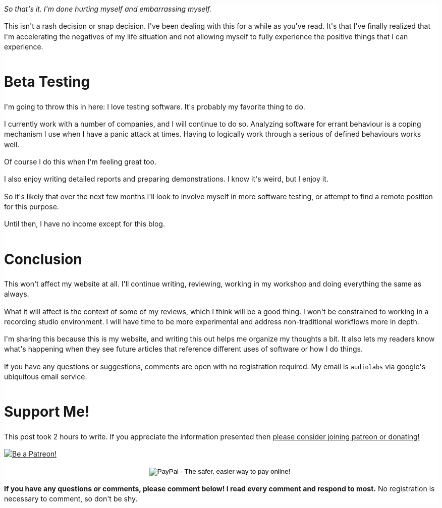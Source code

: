 _So that's it. I'm done hurting myself and embarrassing myself._

This isn't a rash decision or snap decision. I've been dealing with this for a while as you've read. It's that I've finally realized that I'm accelerating the negatives of my life situation and not allowing myself to fully experience the positive things that I can experience.

# Beta Testing

I'm going to throw this in here: I love testing software. It's probably my favorite thing to do.

I currently work with a number of companies, and I will continue to do so. Analyzing software for errant behaviour is a coping mechanism I use when I have a panic attack at times. Having to logically work through a serious of defined behaviours works well.

Of course I do this when I'm feeling great too.

I also enjoy writing detailed reports and preparing demonstrations. I know it's weird, but I enjoy it.

So it's likely that over the next few months I'll look to involve myself in more software testing, or attempt to find a remote position for this purpose.

Until then, I have no income except for this blog.

# Conclusion

This won't affect my website at all. I'll continue writing, reviewing, working in my workshop and doing everything the same as always.

What it will affect is the context of some of my reviews, which I think will be a good thing. I won't be constrained to working in a recording studio environment. I will have time to be more experimental and address non-traditional workflows more in depth.

I'm sharing this because this is my website, and writing this out helps me organize my thoughts a bit. It also lets my readers know what's happening when they see future articles that reference different uses of software or how I do things.

If you have any questions or suggestions, comments are open with no registration required. My email is `audiolabs` via google's ubiquitous email service.

# Support Me!

This post took 2 hours to write. If you appreciate the information presented then <a href="/DonateNow/">please consider joining patreon or donating!</a>

<a href="https://www.patreon.com/bePatron?u=7465992"> <img class="patreon-button" src="/assets/Patreon.png" alt="Be a Patreon!"></a>

<form style="text-align: center;" action="https://www.paypal.com/cgi-bin/webscr" method="post" target="_top">
<input type="hidden" name="cmd" value="_s-xclick">
<input type="hidden" name="hosted_button_id" value="BR247JAZBTUJJ">
<input type="image" src="https://www.paypalobjects.com/en_US/i/btn/btn_donateCC_LG.gif" border="0" name="submit" alt="PayPal - The safer, easier way to pay online!">
<img alt="" border="0" src="https://www.paypalobjects.com/en_US/i/scr/pixel.gif" width="1" height="1">
</form>

**If you have any questions or comments, please comment below! I read every comment and respond to most.** No registration is necessary to comment, so don't be shy.

